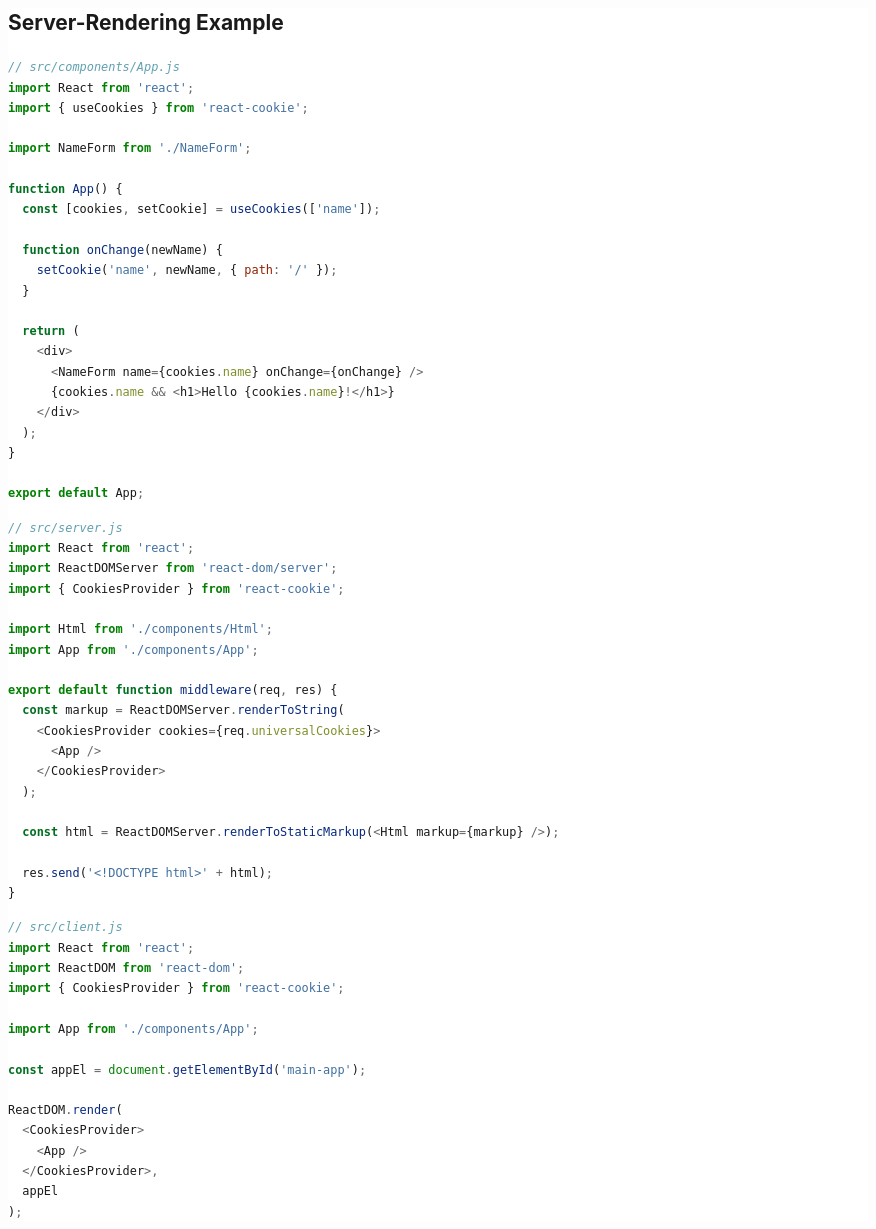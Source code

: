## Server-Rendering Example

```js
// src/components/App.js
import React from 'react';
import { useCookies } from 'react-cookie';

import NameForm from './NameForm';

function App() {
  const [cookies, setCookie] = useCookies(['name']);

  function onChange(newName) {
    setCookie('name', newName, { path: '/' });
  }

  return (
    <div>
      <NameForm name={cookies.name} onChange={onChange} />
      {cookies.name && <h1>Hello {cookies.name}!</h1>}
    </div>
  );
}

export default App;
```

```js
// src/server.js
import React from 'react';
import ReactDOMServer from 'react-dom/server';
import { CookiesProvider } from 'react-cookie';

import Html from './components/Html';
import App from './components/App';

export default function middleware(req, res) {
  const markup = ReactDOMServer.renderToString(
    <CookiesProvider cookies={req.universalCookies}>
      <App />
    </CookiesProvider>
  );

  const html = ReactDOMServer.renderToStaticMarkup(<Html markup={markup} />);

  res.send('<!DOCTYPE html>' + html);
}
```

```js
// src/client.js
import React from 'react';
import ReactDOM from 'react-dom';
import { CookiesProvider } from 'react-cookie';

import App from './components/App';

const appEl = document.getElementById('main-app');

ReactDOM.render(
  <CookiesProvider>
    <App />
  </CookiesProvider>,
  appEl
);
```